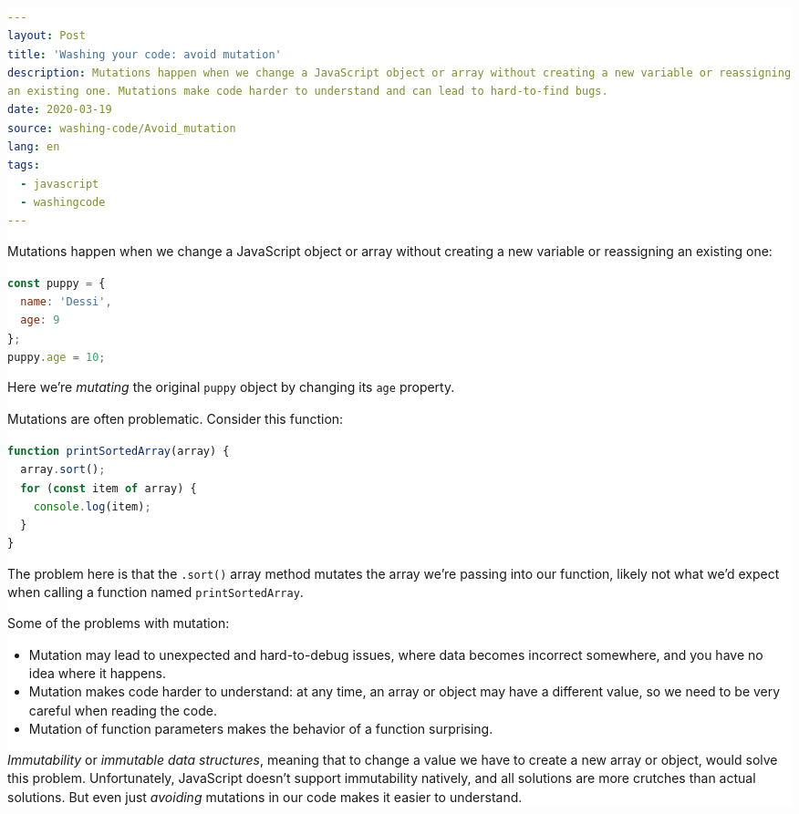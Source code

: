 ```yaml
---
layout: Post
title: 'Washing your code: avoid mutation'
description: Mutations happen when we change a JavaScript object or array without creating a new variable or reassigning an existing one. Mutations make code harder to understand and can lead to hard-to-find bugs.
date: 2020-03-19
source: washing-code/Avoid_mutation
lang: en
tags:
  - javascript
  - washingcode
---
```


Mutations happen when we change a JavaScript object or array without creating a new variable or reassigning an existing one:

```js
const puppy = {
  name: 'Dessi',
  age: 9
};
puppy.age = 10;
```



Here we’re _mutating_ the original `puppy` object by changing its `age` property.

Mutations are often problematic. Consider this function:



```js
function printSortedArray(array) {
  array.sort();
  for (const item of array) {
    console.log(item);
  }
}
```



The problem here is that the `.sort()` array method mutates the array we’re passing into our function, likely not what we’d expect when calling a function named `printSortedArray`.

Some of the problems with mutation:

- Mutation may lead to unexpected and hard-to-debug issues, where data becomes incorrect somewhere, and you have no idea where it happens.
- Mutation makes code harder to understand: at any time, an array or object may have a different value, so we need to be very careful when reading the code.
- Mutation of function parameters makes the behavior of a function surprising.

_Immutability_ or _immutable data structures_, meaning that to change a value we have to create a new array or object, would solve this problem. Unfortunately, JavaScript doesn’t support immutability natively, and all solutions are more crutches than actual solutions. But even just _avoiding_ mutations in our code makes it easier to understand.

